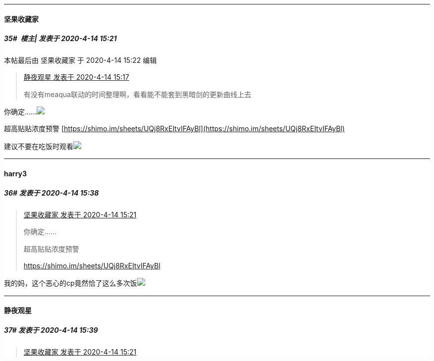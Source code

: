 





-----

####  坚果收藏家  
##### 35#         楼主| 发表于 2020-4-14 15:21



 本帖最后由 坚果收藏家 于 2020-4-14 15:22 编辑 
<blockquote><a href="httphttps://bbs.saraba1st.com/2b/forum.php?mod=redirect&amp;goto=findpost&amp;pid=47077004&amp;ptid=1924090" target="_blank">静夜观星 发表于 2020-4-14 15:17</a>

有没有meaqua联动的时间整理啊，看看能不能套到黑暗剑的更新曲线上去</blockquote>
你确定……<img src="https://static.saraba1st.com/image/smiley/face2017/067.png" referrerpolicy="no-referrer">

超高贴贴浓度预警
[https://shimo.im/sheets/UQj8RxEItvIFAyBl](https://shimo.im/sheets/UQj8RxEItvIFAyBl)

建议不要在吃饭时观看<img src="https://static.saraba1st.com/image/smiley/face2017/067.png" referrerpolicy="no-referrer">








-----

####  harry3  
##### 36#       发表于 2020-4-14 15:38



<blockquote><a href="httphttps://bbs.saraba1st.com/2b/forum.php?mod=redirect&amp;goto=findpost&amp;pid=47077060&amp;ptid=1924090" target="_blank">坚果收藏家 发表于 2020-4-14 15:21</a>

你确定……

超高贴贴浓度预警

https://shimo.im/sheets/UQj8RxEItvIFAyBl</blockquote>
我的妈，这个恶心的cp竟然恰了这么多次饭<img src="https://static.saraba1st.com/image/smiley/face2017/068.png" referrerpolicy="no-referrer">







-----

####  静夜观星  
##### 37#       发表于 2020-4-14 15:39



<blockquote><a href="httphttps://bbs.saraba1st.com/2b/forum.php?mod=redirect&amp;goto=findpost&amp;pid=47077060&amp;ptid=1924090" target="_blank">坚果收藏家 发表于 2020-4-14 15:21</a>
